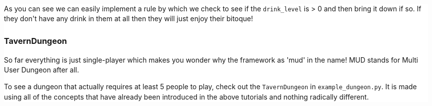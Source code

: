 As you can see we can easily implement a rule by which we check to see if
the `drink_level` is > 0 and then bring it down if so. If they don't have
any drink in them at all then they will just enjoy their bitoque!


### TavernDungeon

So far everything is just single-player which makes you wonder why the 
framework as 'mud' in the name! MUD stands for Multi User Dungeon after all.

To see a dungeon that actually requires at least 5 people to play, check
out the `TavernDungeon` in `example_dungeon.py`. It is made using all of the
concepts that have already been introduced in the above tutorials and nothing
radically different.
